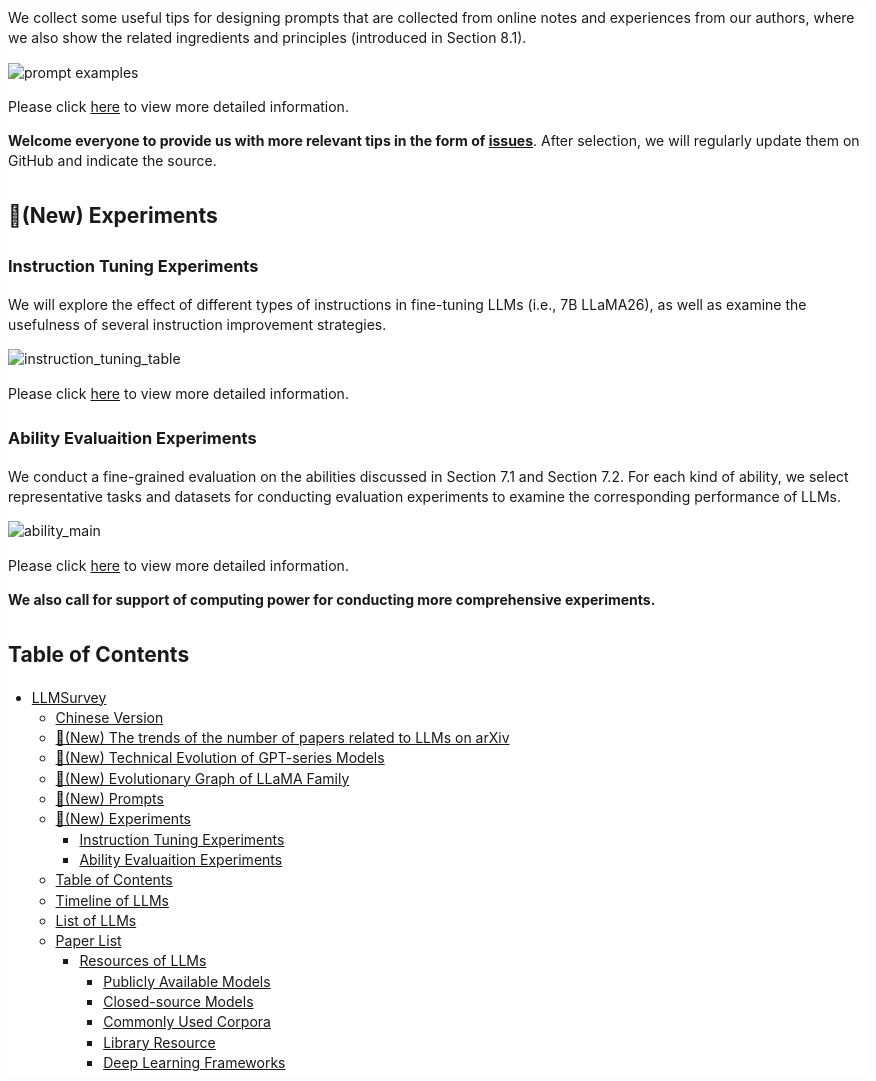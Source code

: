 We collect some useful tips for designing prompts that are collected from online notes and experiences from our authors, where we also show the related ingredients and principles (introduced in Section 8.1). 

![prompt examples](assets/prompts_main.png)

Please click [here](Prompts/README.md) to view more detailed information.

**Welcome everyone to provide us with more relevant tips in the form of [issues](https://github.com/RUCAIBox/LLMSurvey/issues/34)**. After selection, we will regularly update them on GitHub and indicate the source.



## 🚀(New) Experiments

### Instruction Tuning Experiments

We will explore the effect of different types of instructions in fine-tuning LLMs (i.e., 7B LLaMA26), as well as examine the usefulness of several instruction improvement strategies.



![instruction_tuning_table](assets/instruction_tuning_table.png)



Please click [here](Experiments/README.md) to view more detailed information.

### Ability Evaluaition Experiments

We conduct a fine-grained evaluation on the abilities discussed in Section 7.1 and Section 7.2. For each kind of ability, we select representative tasks and datasets for conducting evaluation experiments to examine the corresponding performance of LLMs. 



![ability_main](assets/ability_main.png)



Please click [here](Experiments/README.md) to view more detailed information.



**We also call for support of computing power for conducting more comprehensive experiments.**



## Table of Contents

- [LLMSurvey](#llmsurvey)
  - [Chinese Version](#chinese-version)
  - [🚀(New) The trends of the number of papers related to LLMs on arXiv](#new-the-trends-of-the-number-of-papers-related-to-llms-on-arxiv)
  - [🚀(New) Technical Evolution of GPT-series Models](#new-technical-evolution-of-gpt-series-models)
  - [🚀(New) Evolutionary Graph of LLaMA Family](#new-evolutionary-graph-of-llama-family)
  - [🚀(New) Prompts](#new-prompts)
  - [🚀(New) Experiments](#new-experiments)
    - [Instruction Tuning Experiments](#instruction-tuning-experiments)
    - [Ability Evaluaition Experiments](#ability-evaluaition-experiments)
  - [Table of Contents](#table-of-contents)
  - [Timeline of LLMs](#timeline-of-llms)
  - [List of LLMs](#list-of-llms)
  - [Paper List](#paper-list)
    - [Resources of LLMs](#resources-of-llms)
      - [Publicly Available Models](#publicly-available-models)
      - [Closed-source Models](#closed-source-models)
      - [Commonly Used Corpora](#commonly-used-corpora)
      - [Library Resource](#library-resource)
      - [Deep Learning Frameworks](#deep-learning-frameworks)